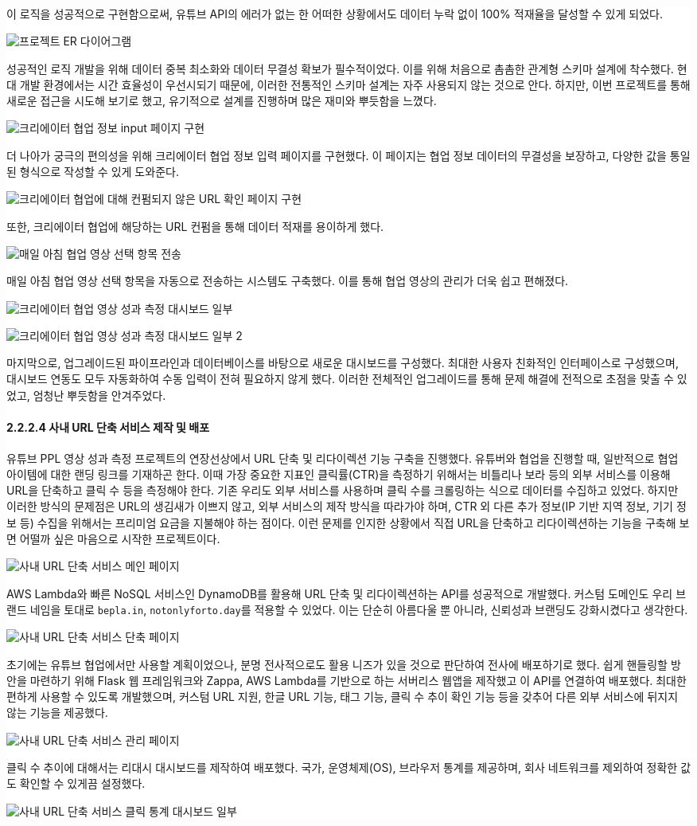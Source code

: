 이 로직을 성공적으로 구현함으로써, 유튜브 API의 에러가 없는 한 어떠한 상황에서도 데이터 누락 없이 100% 적재율을 달성할 수 있게 되었다.

![프로젝트 ER 다이어그램](https://yoonminlee-blog-image.s3.ap-northeast-2.amazonaws.com/2023-retrospect-47.png)

성공적인 로직 개발을 위해 데이터 중복 최소화와 데이터 무결성 확보가 필수적이었다. 이를 위해 처음으로 촘촘한 관계형 스키마 설계에 착수했다. 현대 개발 환경에서는 시간 효율성이 우선시되기 때문에, 이러한 전통적인 스키마 설계는 자주 사용되지 않는 것으로 안다. 하지만, 이번 프로젝트를 통해 새로운 접근을 시도해 보기로 했고, 유기적으로 설계를 진행하며 많은 재미와 뿌듯함을 느꼈다.

![크리에이터 협업 정보 input 페이지 구현](https://yoonminlee-blog-image.s3.ap-northeast-2.amazonaws.com/2023-retrospect-48.png)

더 나아가 궁극의 편의성을 위해 크리에이터 협업 정보 입력 페이지를 구현했다. 이 페이지는 협업 정보 데이터의 무결성을 보장하고, 다양한 값을 통일된 형식으로 작성할 수 있게 도와준다.

![크리에이터 협업에 대해 컨펌되지 않은 URL 확인 페이지 구현](https://yoonminlee-blog-image.s3.ap-northeast-2.amazonaws.com/2023-retrospect-49.png)

또한, 크리에이터 협업에 해당하는 URL 컨펌을 통해 데이터 적재를 용이하게 했다.

![매일 아침 협업 영상 선택 항목 전송](https://yoonminlee-blog-image.s3.ap-northeast-2.amazonaws.com/2023-retrospect-50.png)

매일 아침 협업 영상 선택 항목을 자동으로 전송하는 시스템도 구축했다. 이를 통해 협업 영상의 관리가 더욱 쉽고 편해졌다.

![크리에이터 협업 영상 성과 측정 대시보드 일부](https://yoonminlee-blog-image.s3.ap-northeast-2.amazonaws.com/2023-retrospect-51.png)

![크리에이터 협업 영상 성과 측정 대시보드 일부 2](https://yoonminlee-blog-image.s3.ap-northeast-2.amazonaws.com/2023-retrospect-52.png)

마지막으로, 업그레이드된 파이프라인과 데이터베이스를 바탕으로 새로운 대시보드를 구성했다. 최대한 사용자 친화적인 인터페이스로 구성했으며, 대시보드 연동도 모두 자동화하여 수동 입력이 전혀 필요하지 않게 했다. 이러한 전체적인 업그레이드를 통해 문제 해결에 전적으로 초점을 맞출 수 있었고, 엄청난 뿌듯함을 안겨주었다.

#### 2.2.2.4 사내 URL 단축 서비스 제작 및 배포

유튜브 PPL 영상 성과 측정 프로젝트의 연장선상에서 URL 단축 및 리다이렉션 기능 구축을 진행했다. 유튜버와 협업을 진행할 때, 일반적으로 협업 아이템에 대한 랜딩 링크를 기재하곤 한다. 이때 가장 중요한 지표인 클릭률(CTR)을 측정하기 위해서는 비틀리나 보라 등의 외부 서비스를 이용해 URL을 단축하고 클릭 수 등을 측정해야 한다. 기존 우리도 외부 서비스를 사용하며 클릭 수를 크롤링하는 식으로 데이터를 수집하고 있었다. 하지만 이러한 방식의 문제점은 URL의 생김새가 이쁘지 않고, 외부 서비스의 제작 방식을 따라가야 하며, CTR 외 다른 추가 정보(IP 기반 지역 정보, 기기 정보 등) 수집을 위해서는 프리미엄 요금을 지불해야 하는 점이다. 이런 문제를 인지한 상황에서 직접 URL을 단축하고 리다이렉션하는 기능을 구축해 보면 어떨까 싶은 마음으로 시작한 프로젝트이다.

![사내 URL 단축 서비스 메인 페이지](https://yoonminlee-blog-image.s3.ap-northeast-2.amazonaws.com/2023-retrospect-58.png)

AWS Lambda와 빠른 NoSQL 서비스인 DynamoDB를 활용해 URL 단축 및 리다이렉션하는 API를 성공적으로 개발했다. 커스텀 도메인도 우리 브랜드 네임을 토대로 `bepla.in`, `notonlyforto.day`를 적용할 수 있었다. 이는 단순히 아름다울 뿐 아니라, 신뢰성과 브랜딩도 강화시켰다고 생각한다.

![사내 URL 단축 서비스 단축 페이지](https://yoonminlee-blog-image.s3.ap-northeast-2.amazonaws.com/2023-retrospect-59.png)

초기에는 유튜브 협업에서만 사용할 계획이었으나, 분명 전사적으로도 활용 니즈가 있을 것으로 판단하여 전사에 배포하기로 했다. 쉽게 핸들링할 방안을 마련하기 위해 Flask 웹 프레임워크와 Zappa, AWS Lambda를 기반으로 하는 서버리스 웹앱을 제작했고 이 API를 연결하여 배포했다. 최대한 편하게 사용할 수 있도록 개발했으며, 커스텀 URL 지원, 한글 URL 기능, 태그 기능, 클릭 수 추이 확인 기능 등을 갖추어 다른 외부 서비스에 뒤지지 않는 기능을 제공했다.

![사내 URL 단축 서비스 관리 페이지](https://yoonminlee-blog-image.s3.ap-northeast-2.amazonaws.com/2023-retrospect-60.png)

클릭 수 추이에 대해서는 리대시 대시보드를 제작하여 배포했다. 국가, 운영체제(OS), 브라우저 통계를 제공하며, 회사 네트워크를 제외하여 정확한 값도 확인할 수 있게끔 설정했다.

![사내 URL 단축 서비스 클릭 통계 대시보드 일부](https://yoonminlee-blog-image.s3.ap-northeast-2.amazonaws.com/2023-retrospect-53.png)
